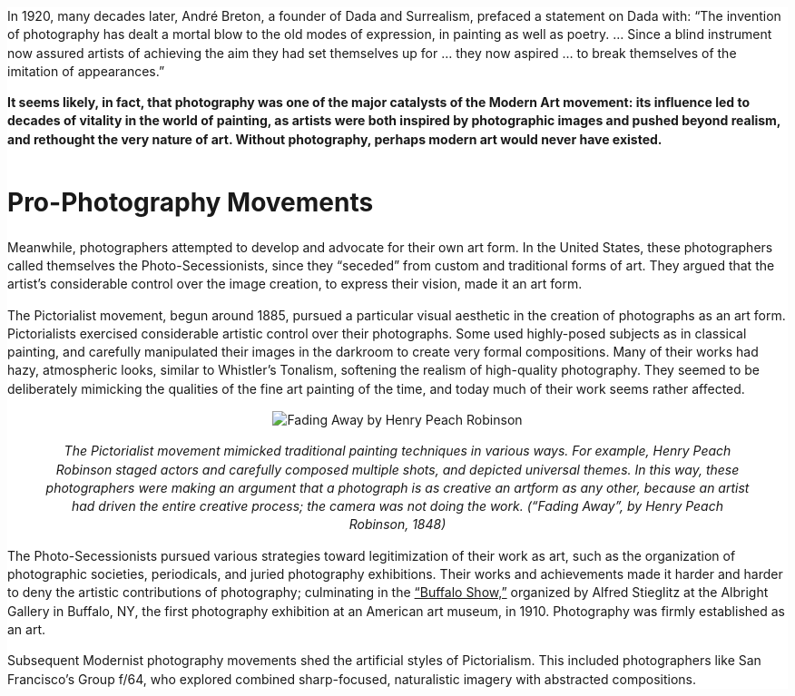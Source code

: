 In 1920, many decades later, André Breton, a founder of Dada and Surrealism, prefaced a statement on Dada with: “The invention of photography has dealt a mortal blow to the old modes of expression, in painting as well as poetry. … Since a blind instrument now assured artists of achieving the aim they had set themselves up for … they now aspired … to break themselves of the imitation of appearances.”

**It seems likely, in fact, that photography was one of the major catalysts of the Modern Art movement: its influence led to decades of vitality in the world of painting, as artists were both inspired by photographic images and pushed beyond realism, and rethought the very nature of art. Without photography, perhaps modern art would never have existed.**


# Pro-Photography Movements

Meanwhile, photographers attempted to develop and advocate for their own art form. In the United States, these photographers called themselves the Photo-Secessionists, since they “seceded” from custom and traditional forms of art. They argued that the artist’s considerable control over the image creation, to express their vision, made it an art form.

The Pictorialist movement, begun around 1885, pursued a particular visual aesthetic in the creation of photographs as an art form. Pictorialists exercised considerable artistic control over their photographs. Some used highly-posed subjects as in classical painting, and carefully manipulated their images in the darkroom to create very formal compositions. Many of their works had hazy, atmospheric looks, similar to Whistler’s Tonalism, softening the realism of high-quality photography. They seemed to be deliberately mimicking the qualities of the fine art painting of the time, and today much of their work seems rather affected.

<center>
<figure>
   <p float="left">
   <img src="../../../images/photohistory/peach.jpg" alt="Fading Away by Henry Peach Robinson"/>
</p>
  <figcaption align="center"><i>The Pictorialist movement mimicked traditional painting techniques in various ways. For example, Henry Peach Robinson staged actors and carefully composed multiple shots, and depicted universal themes. In this way, these photographers were making an argument that a photograph is as creative an artform as any other, because an artist had driven the entire creative process; the camera was not doing the work. (“Fading Away”, by Henry Peach Robinson, 1848)</i>
</figcaption>
</figure>
</center>



The Photo-Secessionists pursued various strategies toward legitimization of their work as art, such as the organization of photographic societies, periodicals, and juried photography exhibitions. Their works and achievements made it harder and harder to deny the artistic contributions of photography; culminating in the [“Buffalo Show,”](https://buffaloakg.org/art/exhibitions/international-exhibition-pictorial-photography) organized by Alfred Stieglitz at the Albright Gallery in Buffalo, NY, the first photography exhibition at an American art museum, in 1910. Photography was firmly established as an art.

Subsequent Modernist photography movements shed the artificial styles of Pictorialism. This included photographers like San Francisco’s Group f/64, who explored combined sharp-focused, naturalistic imagery with abstracted compositions.
